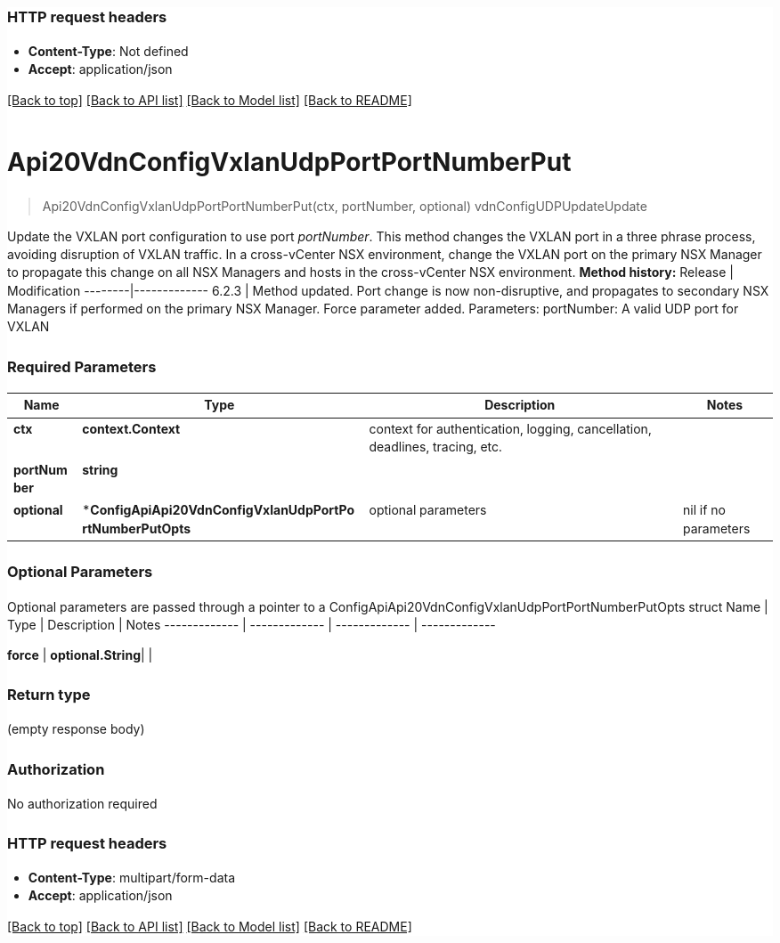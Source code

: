 ### HTTP request headers

 - **Content-Type**: Not defined
 - **Accept**: application/json

[[Back to top]](#) [[Back to API list]](../README.md#documentation-for-api-endpoints) [[Back to Model list]](../README.md#documentation-for-models) [[Back to README]](../README.md)

# **Api20VdnConfigVxlanUdpPortPortNumberPut**
> Api20VdnConfigVxlanUdpPortPortNumberPut(ctx, portNumber, optional)
vdnConfigUDPUpdateUpdate

Update the VXLAN port configuration to use port *portNumber*.  This method changes the VXLAN port in a three phrase process, avoiding disruption of VXLAN traffic. In a cross-vCenter NSX environment, change the VXLAN port on the primary NSX Manager to propagate this change on all NSX Managers and hosts in the cross-vCenter NSX environment.  **Method history:**  Release | Modification --------|------------- 6.2.3 | Method updated. Port change is now non-disruptive, and propagates to secondary NSX Managers if performed on the primary NSX Manager. Force parameter added.   Parameters:  portNumber: A valid UDP port for VXLAN  

### Required Parameters

Name | Type | Description  | Notes
------------- | ------------- | ------------- | -------------
 **ctx** | **context.Context** | context for authentication, logging, cancellation, deadlines, tracing, etc.
  **portNumber** | **string**|  | 
 **optional** | ***ConfigApiApi20VdnConfigVxlanUdpPortPortNumberPutOpts** | optional parameters | nil if no parameters

### Optional Parameters
Optional parameters are passed through a pointer to a ConfigApiApi20VdnConfigVxlanUdpPortPortNumberPutOpts struct
Name | Type | Description  | Notes
------------- | ------------- | ------------- | -------------

 **force** | **optional.String**|  | 

### Return type

 (empty response body)

### Authorization

No authorization required

### HTTP request headers

 - **Content-Type**: multipart/form-data
 - **Accept**: application/json

[[Back to top]](#) [[Back to API list]](../README.md#documentation-for-api-endpoints) [[Back to Model list]](../README.md#documentation-for-models) [[Back to README]](../README.md)
